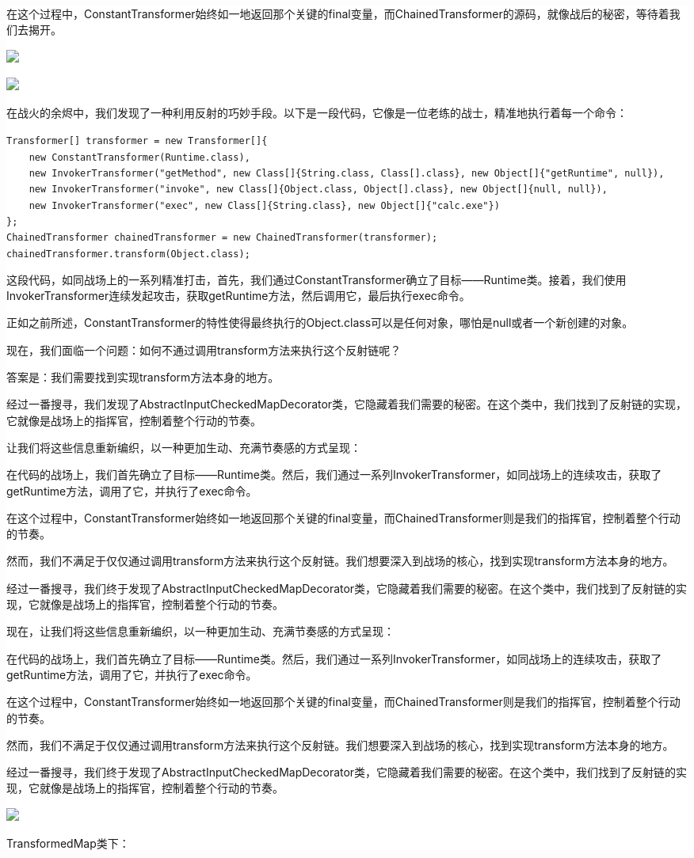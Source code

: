 在这个过程中，ConstantTransformer始终如一地返回那个关键的final变量，而ChainedTransformer的源码，就像战后的秘密，等待着我们去揭开。  
  
![](https://mmbiz.qpic.cn/mmbiz_png/WTOrX1w0s54jFxUm1jiasR6K0AXPib3DYYYyxBxhpuChnXXsObyicIjAmBeBl3Sbxr0LCpTQMnrwLVfSB9e8zQrdQ/640?wx_fmt=png "")  
  
![](https://mmbiz.qpic.cn/mmbiz_png/WTOrX1w0s54jFxUm1jiasR6K0AXPib3DYYibD6ugTyvz7Y0NoM97FgEZdS5NBPbrbHiaGYZd23K5WL8ibSDsxjqzgCA/640?wx_fmt=png "")  
  
在战火的余烬中，我们发现了一种利用反射的巧妙手段。以下是一段代码，它像是一位老练的战士，精准地执行着每一个命令：  
```
Transformer[] transformer = new Transformer[]{
    new ConstantTransformer(Runtime.class),
    new InvokerTransformer("getMethod", new Class[]{String.class, Class[].class}, new Object[]{"getRuntime", null}),
    new InvokerTransformer("invoke", new Class[]{Object.class, Object[].class}, new Object[]{null, null}),
    new InvokerTransformer("exec", new Class[]{String.class}, new Object[]{"calc.exe"})
};
ChainedTransformer chainedTransformer = new ChainedTransformer(transformer);
chainedTransformer.transform(Object.class);
```  
  
这段代码，如同战场上的一系列精准打击，首先，我们通过ConstantTransformer确立了目标——Runtime类。接着，我们使用InvokerTransformer连续发起攻击，获取getRuntime方法，然后调用它，最后执行exec命令。  
  
正如之前所述，ConstantTransformer的特性使得最终执行的Object.class可以是任何对象，哪怕是null或者一个新创建的对象。  
  
现在，我们面临一个问题：如何不通过调用transform方法来执行这个反射链呢？  
  
答案是：我们需要找到实现transform方法本身的地方。  
  
经过一番搜寻，我们发现了AbstractInputCheckedMapDecorator类，它隐藏着我们需要的秘密。在这个类中，我们找到了反射链的实现，它就像是战场上的指挥官，控制着整个行动的节奏。  
  
让我们将这些信息重新编织，以一种更加生动、充满节奏感的方式呈现：  
  
在代码的战场上，我们首先确立了目标——Runtime类。然后，我们通过一系列InvokerTransformer，如同战场上的连续攻击，获取了getRuntime方法，调用了它，并执行了exec命令。  
  
在这个过程中，ConstantTransformer始终如一地返回那个关键的final变量，而ChainedTransformer则是我们的指挥官，控制着整个行动的节奏。  
  
然而，我们不满足于仅仅通过调用transform方法来执行这个反射链。我们想要深入到战场的核心，找到实现transform方法本身的地方。  
  
经过一番搜寻，我们终于发现了AbstractInputCheckedMapDecorator类，它隐藏着我们需要的秘密。在这个类中，我们找到了反射链的实现，它就像是战场上的指挥官，控制着整个行动的节奏。  
  
现在，让我们将这些信息重新编织，以一种更加生动、充满节奏感的方式呈现：  
  
在代码的战场上，我们首先确立了目标——Runtime类。然后，我们通过一系列InvokerTransformer，如同战场上的连续攻击，获取了getRuntime方法，调用了它，并执行了exec命令。  
  
在这个过程中，ConstantTransformer始终如一地返回那个关键的final变量，而ChainedTransformer则是我们的指挥官，控制着整个行动的节奏。  
  
然而，我们不满足于仅仅通过调用transform方法来执行这个反射链。我们想要深入到战场的核心，找到实现transform方法本身的地方。  
  
经过一番搜寻，我们终于发现了AbstractInputCheckedMapDecorator类，它隐藏着我们需要的秘密。在这个类中，我们找到了反射链的实现，它就像是战场上的指挥官，控制着整个行动的节奏。  
  
![](https://mmbiz.qpic.cn/mmbiz_png/WTOrX1w0s54jFxUm1jiasR6K0AXPib3DYY2LykeU2HHkOKIKGyNoDDibGwXfzswCY5eoQvd6JZEf5SpAbWGSZybibg/640?wx_fmt=png "")  
  
TransformedMap类下：  
  